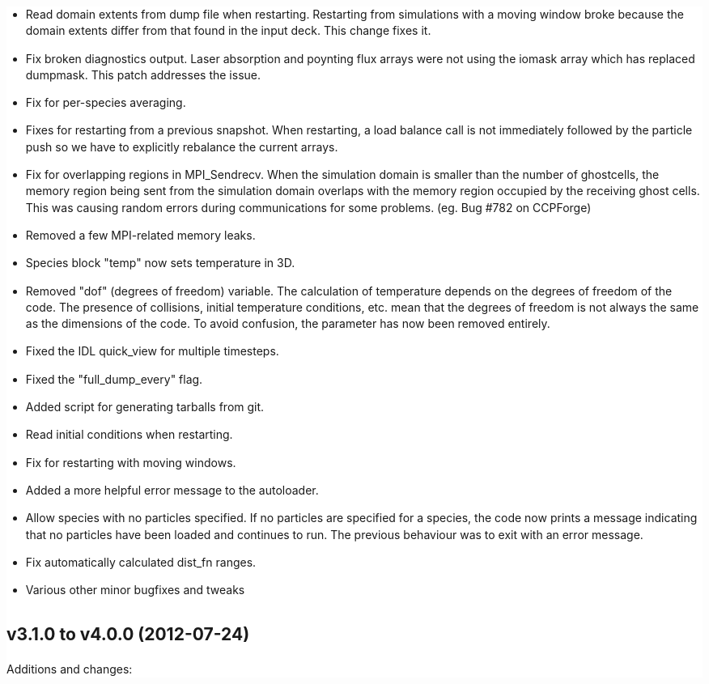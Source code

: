  * Read domain extents from dump file when restarting.
   Restarting from simulations with a moving window broke because the
   domain extents differ from that found in the input deck. This change
   fixes it.

 * Fix broken diagnostics output.
   Laser absorption and poynting flux arrays were not using the iomask
   array which has replaced dumpmask. This patch addresses the issue.

 * Fix for per-species averaging.

 * Fixes for restarting from a previous snapshot.
   When restarting, a load balance call is not immediately followed by the
   particle push so we have to explicitly rebalance the current arrays.

 * Fix for overlapping regions in MPI_Sendrecv.
   When the simulation domain is smaller than the number of ghostcells, the
   memory region being sent from the simulation domain overlaps with the
   memory region occupied by the receiving ghost cells. This was causing
   random errors during communications for some problems. (eg. Bug #782 on
   CCPForge)

 * Removed a few MPI-related memory leaks.

 * Species block "temp" now sets temperature in 3D.

 * Removed "dof" (degrees of freedom) variable.
   The calculation of temperature depends on the degrees of freedom of the
   code. The presence of collisions, initial temperature conditions, etc.
   mean that the degrees of freedom is not always the same as the
   dimensions of the code. To avoid confusion, the parameter has now been
   removed entirely.

 * Fixed the IDL quick_view for multiple timesteps.

 * Fixed the "full_dump_every" flag.

 * Added script for generating tarballs from git.

 * Read initial conditions when restarting.

 * Fix for restarting with moving windows.

 * Added a more helpful error message to the autoloader.

 * Allow species with no particles specified.
   If no particles are specified for a species, the code now prints a
   message indicating that no particles have been loaded and continues to
   run. The previous behaviour was to exit with an error message.

 * Fix automatically calculated dist_fn ranges.

 * Various other minor bugfixes and tweaks


## v3.1.0 to v4.0.0 (2012-07-24)

Additions and changes:
